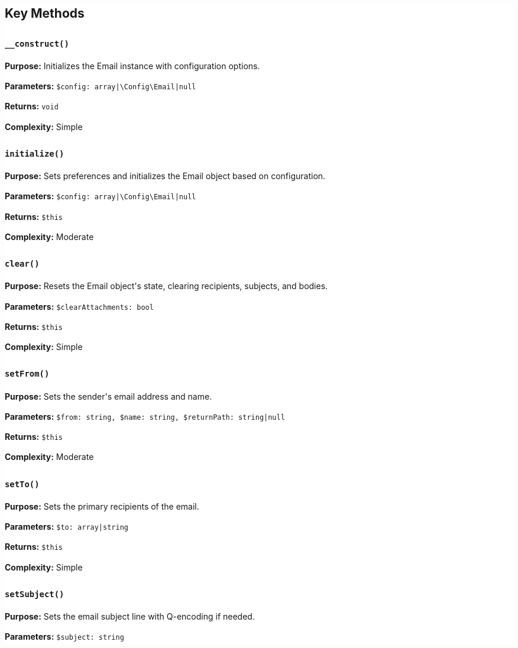 
## Key Methods

### `__construct()`

**Purpose:** Initializes the Email instance with configuration options.

**Parameters:** `$config: array|\Config\Email|null`

**Returns:** `void`

**Complexity:** Simple

### `initialize()`

**Purpose:** Sets preferences and initializes the Email object based on configuration.

**Parameters:** `$config: array|\Config\Email|null`

**Returns:** `$this`

**Complexity:** Moderate

### `clear()`

**Purpose:** Resets the Email object's state, clearing recipients, subjects, and bodies.

**Parameters:** `$clearAttachments: bool`

**Returns:** `$this`

**Complexity:** Simple

### `setFrom()`

**Purpose:** Sets the sender's email address and name.

**Parameters:** `$from: string, $name: string, $returnPath: string|null`

**Returns:** `$this`

**Complexity:** Moderate

### `setTo()`

**Purpose:** Sets the primary recipients of the email.

**Parameters:** `$to: array|string`

**Returns:** `$this`

**Complexity:** Simple

### `setSubject()`

**Purpose:** Sets the email subject line with Q-encoding if needed.

**Parameters:** `$subject: string`
